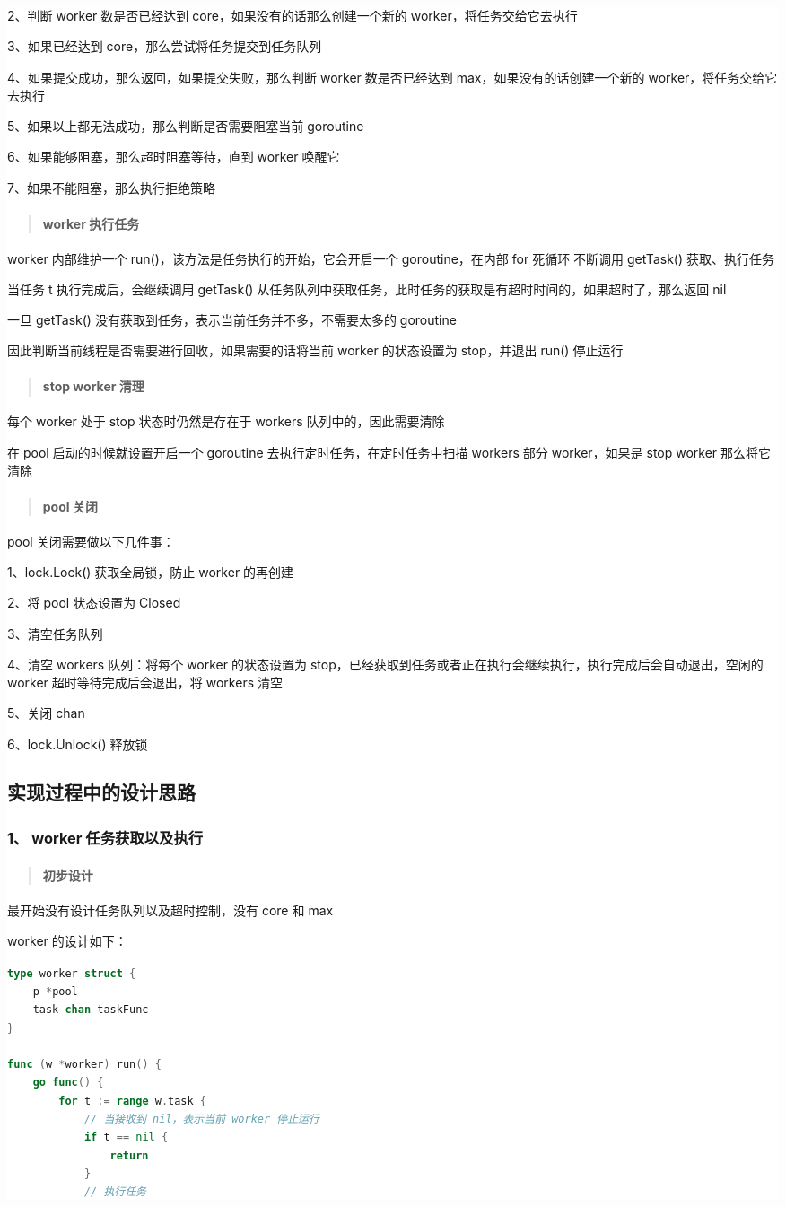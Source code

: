 2、判断 worker 数是否已经达到 core，如果没有的话那么创建一个新的 worker，将任务交给它去执行

3、如果已经达到 core，那么尝试将任务提交到任务队列

4、如果提交成功，那么返回，如果提交失败，那么判断 worker 数是否已经达到 max，如果没有的话创建一个新的 worker，将任务交给它去执行

5、如果以上都无法成功，那么判断是否需要阻塞当前 goroutine

6、如果能够阻塞，那么超时阻塞等待，直到 worker 唤醒它

7、如果不能阻塞，那么执行拒绝策略



> #### worker 执行任务

worker 内部维护一个 run()，该方法是任务执行的开始，它会开启一个 goroutine，在内部 for 死循环 不断调用 getTask() 获取、执行任务

当任务 t 执行完成后，会继续调用 getTask() 从任务队列中获取任务，此时任务的获取是有超时时间的，如果超时了，那么返回 nil

一旦 getTask() 没有获取到任务，表示当前任务并不多，不需要太多的 goroutine

因此判断当前线程是否需要进行回收，如果需要的话将当前 worker 的状态设置为 stop，并退出 run() 停止运行



> #### stop worker 清理

每个 worker 处于 stop 状态时仍然是存在于 workers 队列中的，因此需要清除

在 pool 启动的时候就设置开启一个 goroutine 去执行定时任务，在定时任务中扫描 workers 部分 worker，如果是 stop worker 那么将它清除



> #### pool 关闭

pool 关闭需要做以下几件事：

1、lock.Lock() 获取全局锁，防止 worker 的再创建

2、将 pool 状态设置为 Closed

3、清空任务队列

4、清空 workers 队列：将每个 worker 的状态设置为 stop，已经获取到任务或者正在执行会继续执行，执行完成后会自动退出，空闲的 worker 超时等待完成后会退出，将 workers 清空

5、关闭 chan

6、lock.Unlock() 释放锁



## 实现过程中的设计思路



### 1、 worker 任务获取以及执行

> #### 初步设计

最开始没有设计任务队列以及超时控制，没有 core 和 max

worker 的设计如下：

```go
type worker struct {
	p *pool
	task chan taskFunc
}

func (w *worker) run() {
    go func() {
        for t := range w.task {
            // 当接收到 nil，表示当前 worker 停止运行
            if t == nil {
                return
            }
            // 执行任务
```